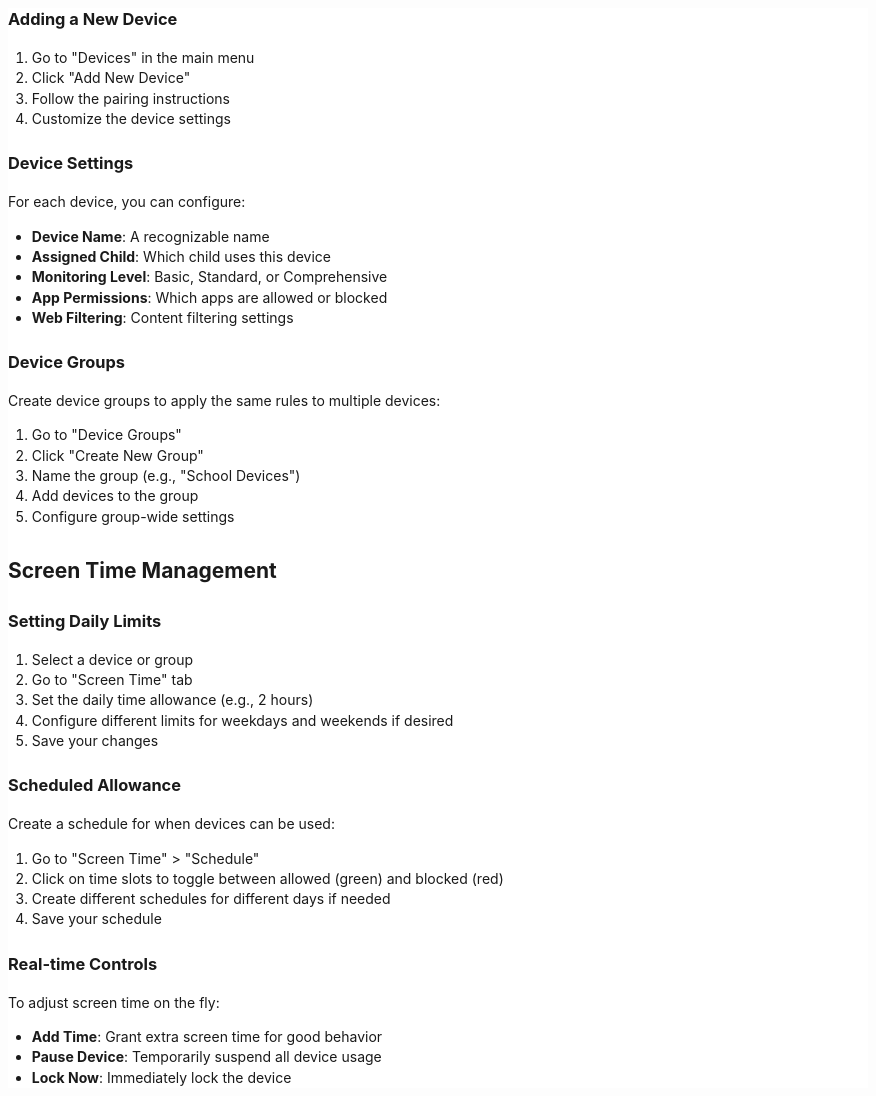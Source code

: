 ### Adding a New Device

1. Go to "Devices" in the main menu
2. Click "Add New Device"
3. Follow the pairing instructions
4. Customize the device settings

### Device Settings

For each device, you can configure:

- **Device Name**: A recognizable name
- **Assigned Child**: Which child uses this device
- **Monitoring Level**: Basic, Standard, or Comprehensive
- **App Permissions**: Which apps are allowed or blocked
- **Web Filtering**: Content filtering settings

### Device Groups

Create device groups to apply the same rules to multiple devices:

1. Go to "Device Groups"
2. Click "Create New Group"
3. Name the group (e.g., "School Devices")
4. Add devices to the group
5. Configure group-wide settings

## Screen Time Management

### Setting Daily Limits

1. Select a device or group
2. Go to "Screen Time" tab
3. Set the daily time allowance (e.g., 2 hours)
4. Configure different limits for weekdays and weekends if desired
5. Save your changes

### Scheduled Allowance

Create a schedule for when devices can be used:

1. Go to "Screen Time" > "Schedule"
2. Click on time slots to toggle between allowed (green) and blocked (red)
3. Create different schedules for different days if needed
4. Save your schedule

### Real-time Controls

To adjust screen time on the fly:

- **Add Time**: Grant extra screen time for good behavior
- **Pause Device**: Temporarily suspend all device usage
- **Lock Now**: Immediately lock the device
